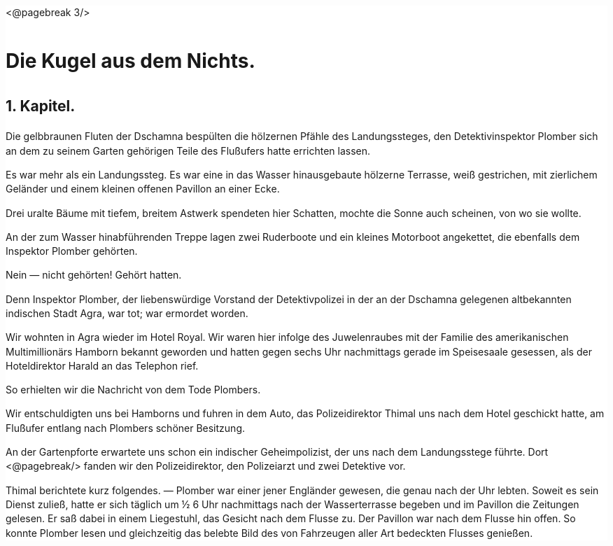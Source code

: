 <@pagebreak 3/>

<h1>Die Kugel aus dem Nichts.</h1>

<h2>1. Kapitel.</h2>

Die gelbbraunen Fluten der Dschamna bespülten die
hölzernen Pfähle des Landungssteges, den Detektivinspektor
Plomber sich an dem zu seinem Garten gehörigen Teile des
Flußufers hatte errichten lassen.

Es war mehr als ein Landungssteg. Es war eine in das
Wasser hinausgebaute hölzerne Terrasse, weiß gestrichen, mit
zierlichem Geländer und einem kleinen offenen Pavillon an
einer Ecke.

Drei uralte Bäume mit tiefem, breitem Astwerk spendeten
hier Schatten, mochte die Sonne auch scheinen, von wo sie
wollte.

An der zum Wasser hinabführenden Treppe lagen zwei
Ruderboote und ein kleines Motorboot angekettet, die ebenfalls
dem Inspektor Plomber gehörten.

Nein — nicht gehörten! Gehört hatten.

Denn Inspektor Plomber, der liebenswürdige Vorstand
der Detektivpolizei in der an der Dschamna gelegenen altbekannten
indischen Stadt Agra, war tot; war ermordet worden.

Wir wohnten in Agra wieder im Hotel Royal. Wir waren
hier infolge des Juwelenraubes mit der Familie des amerikanischen
Multimillionärs Hamborn bekannt geworden und
hatten gegen sechs Uhr nachmittags gerade im Speisesaale gesessen,
als der Hoteldirektor Harald an das Telephon rief.

So erhielten wir die Nachricht von dem Tode Plombers.

Wir entschuldigten uns bei Hamborns und fuhren in dem
Auto, das Polizeidirektor Thimal uns nach dem Hotel geschickt
hatte, am Flußufer entlang nach Plombers schöner Besitzung.

An der Gartenpforte erwartete uns schon ein indischer
Geheimpolizist, der uns nach dem Landungsstege führte. Dort
<@pagebreak/>
fanden wir den Polizeidirektor, den Polizeiarzt und zwei Detektive
vor.

Thimal berichtete kurz folgendes. — Plomber war einer
jener Engländer gewesen, die genau nach der Uhr lebten. Soweit
es sein Dienst zuließ, hatte er sich täglich um ½ 6 Uhr
nachmittags nach der Wasserterrasse begeben und im Pavillon
die Zeitungen gelesen. Er saß dabei in einem Liegestuhl, das
Gesicht nach dem Flusse zu. Der Pavillon war nach dem
Flusse hin offen. So konnte Plomber lesen und gleichzeitig
das belebte Bild des von Fahrzeugen aller Art bedeckten
Flusses genießen.
